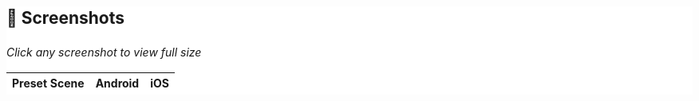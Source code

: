 
## 📱 Screenshots

*Click any screenshot to view full size*

<div align="center">

| Preset Scene | Android | iOS |
|-------------|---------|-----|